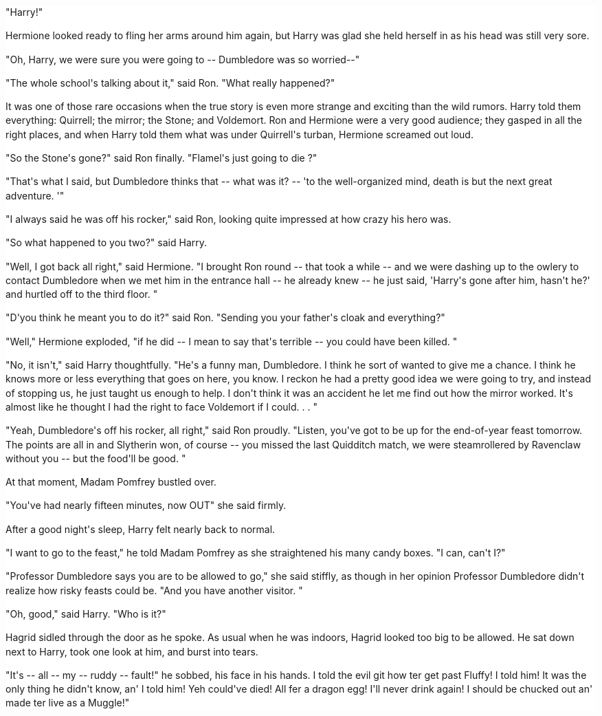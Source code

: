 "Harry!"

Hermione looked ready to fling her arms around him again, but Harry was glad she held herself in as his head was still very sore. 

"Oh, Harry, we were sure you were going to -- Dumbledore was so worried--"

"The whole school's talking about it," said Ron. "What really happened?"

It was one of those rare occasions when the true story is even more strange and exciting than the wild rumors. Harry told them everything: Quirrell; the mirror; the Stone; and Voldemort. Ron and Hermione were a very good audience; they gasped in all the right places, and when Harry told them what was under Quirrell's turban, Hermione screamed out loud. 

"So the Stone's gone?" said Ron finally. "Flamel's just going to die ?"

"That's what I said, but Dumbledore thinks that -- what was it? -- 'to the well-organized mind, death is but the next great adventure. '"

"I always said he was off his rocker," said Ron, looking quite impressed at how crazy his hero was. 

"So what happened to you two?" said Harry. 

"Well, I got back all right," said Hermione. "I brought Ron round -- that took a while -- and we were dashing up to the owlery to contact Dumbledore when we met him in the entrance hall -- he already knew -- he just said, 'Harry's gone after him, hasn't he?' and hurtled off to the third floor. "

"D'you think he meant you to do it?" said Ron. "Sending you your father's cloak and everything?"

"Well," Hermione exploded, "if he did -- I mean to say that's terrible -- you could have been killed. "

"No, it isn't," said Harry thoughtfully. "He's a funny man, Dumbledore. I think he sort of wanted to give me a chance. I think he knows more or less everything that goes on here, you know. I reckon he had a pretty good idea we were going to try, and instead of stopping us, he just taught us enough to help. I don't think it was an accident he let me find out how the mirror worked. It's almost like he thought I had the right to face Voldemort if I could. . . "

"Yeah, Dumbledore's off his rocker, all right," said Ron proudly. "Listen, you've got to be up for the end-of-year feast tomorrow. The points are all in and Slytherin won, of course -- you missed the last Quidditch match, we were steamrollered by Ravenclaw without you -- but the food'll be good. "

At that moment, Madam Pomfrey bustled over. 

"You've had nearly fifteen minutes, now OUT" she said firmly. 

After a good night's sleep, Harry felt nearly back to normal. 

"I want to go to the feast," he told Madam Pomfrey as she straightened his many candy boxes. "I can, can't I?"

"Professor Dumbledore says you are to be allowed to go," she said stiffly, as though in her opinion Professor Dumbledore didn't realize how risky feasts could be. "And you have another visitor. "

"Oh, good," said Harry. "Who is it?"

Hagrid sidled through the door as he spoke. As usual when he was indoors, Hagrid looked too big to be allowed. He sat down next to Harry, took one look at him, and burst into tears. 

"It's -- all -- my -- ruddy -- fault!" he sobbed, his face in his hands. I told the evil git how ter get past Fluffy! I told him! It was the only thing he didn't know, an' I told him! Yeh could've died! All fer a dragon egg! I'll never drink again! I should be chucked out an' made ter live as a Muggle!"

